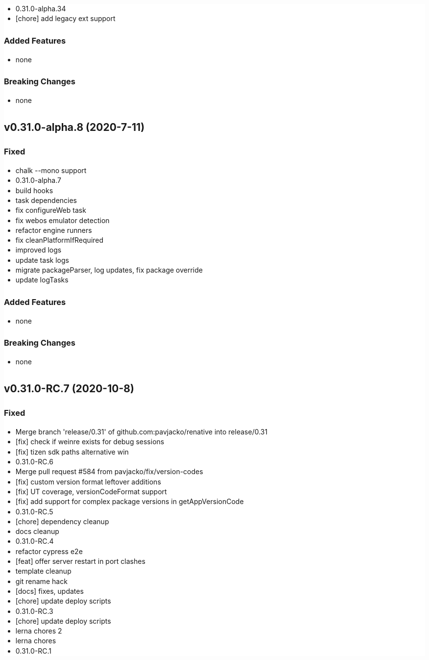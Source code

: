- 0.31.0-alpha.34
- [chore] add legacy ext support

### Added Features

- none

### Breaking Changes

- none

## v0.31.0-alpha.8 (2020-7-11)

### Fixed

- chalk --mono support
- 0.31.0-alpha.7
- build hooks
- task dependencies
- fix configureWeb task
- fix webos emulator detection
- refactor engine runners
- fix cleanPlatformIfRequired
- improved logs
- update task logs
- migrate packageParser, log updates, fix package override
- update logTasks

### Added Features

- none

### Breaking Changes

- none

## v0.31.0-RC.7 (2020-10-8)

### Fixed

- Merge branch 'release/0.31' of github.com:pavjacko/renative into release/0.31
- [fix] check if weinre exists for debug sessions
- [fix] tizen sdk paths alternative win
- 0.31.0-RC.6
- Merge pull request #584 from pavjacko/fix/version-codes
- [fix] custom version format leftover additions
- [fix] UT coverage, versionCodeFormat support
- [fix] add support for complex package versions in getAppVersionCode
- 0.31.0-RC.5
- [chore] dependency cleanup
- docs cleanup
- 0.31.0-RC.4
- refactor cypress e2e
- [feat] offer server restart in port clashes
- template cleanup
- git rename hack
- [docs] fixes, updates
- [chore] update deploy scripts
- 0.31.0-RC.3
- [chore] update deploy scripts
- lerna chores 2
- lerna chores
- 0.31.0-RC.1